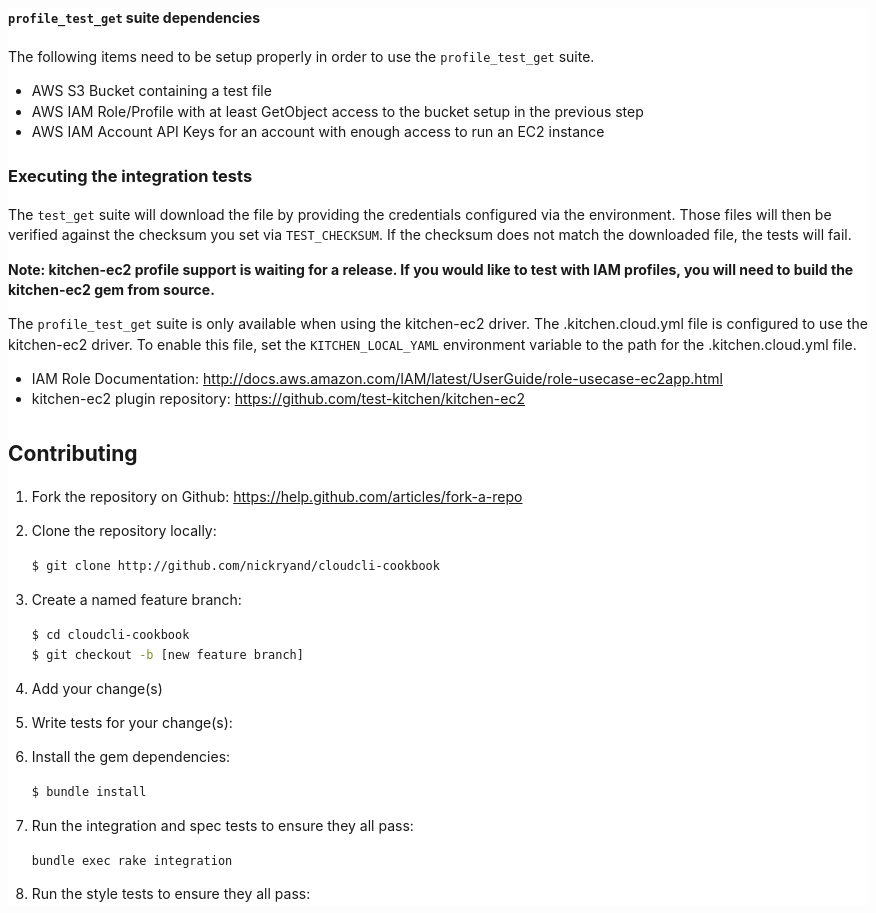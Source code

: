 #### `profile_test_get` suite dependencies
The following items need to be setup properly in order to use the `profile_test_get` suite.

* AWS S3 Bucket containing a test file
* AWS IAM Role/Profile with at least GetObject access to the bucket setup in the previous step
* AWS IAM Account API Keys for an account with enough access to run an EC2 instance

### Executing the integration tests
The `test_get` suite will download the file by
providing the credentials configured via the environment. Those files
will then be verified against the checksum you set via
`TEST_CHECKSUM`.  If the checksum does not match the downloaded file,
the tests will fail.

__Note: kitchen-ec2 profile support is waiting for a release. If you would like to test with
IAM profiles, you will need to build the kitchen-ec2 gem from source.__

The `profile_test_get` suite is only available when using the
kitchen-ec2 driver. The .kitchen.cloud.yml file is configured to use
the kitchen-ec2 driver. To enable this file, set the
`KITCHEN_LOCAL_YAML` environment variable to the path for the
.kitchen.cloud.yml file.

* IAM Role Documentation: http://docs.aws.amazon.com/IAM/latest/UserGuide/role-usecase-ec2app.html
* kitchen-ec2 plugin repository: https://github.com/test-kitchen/kitchen-ec2

Contributing
------------

1. Fork the repository on Github: <https://help.github.com/articles/fork-a-repo>
2. Clone the repository locally:

    ```bash
    $ git clone http://github.com/nickryand/cloudcli-cookbook
    ```

3. Create a named feature branch:

    ```bash
    $ cd cloudcli-cookbook
    $ git checkout -b [new feature branch]
    ```

4. Add your change(s)
5. Write tests for your change(s):
6. Install the gem dependencies:

    ```bash
    $ bundle install
    ```
7. Run the integration and spec tests to ensure they all pass:

    ```bash
    bundle exec rake integration
    ```
8. Run the style tests to ensure they all pass:
